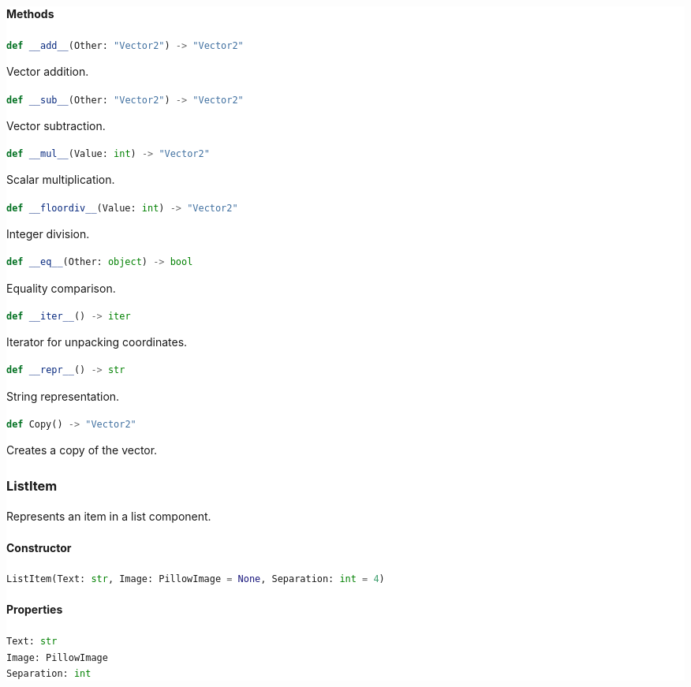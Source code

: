 #### Methods

```python
def __add__(Other: "Vector2") -> "Vector2"
```
Vector addition.

```python
def __sub__(Other: "Vector2") -> "Vector2"
```
Vector subtraction.

```python
def __mul__(Value: int) -> "Vector2"
```
Scalar multiplication.

```python
def __floordiv__(Value: int) -> "Vector2"
```
Integer division.

```python
def __eq__(Other: object) -> bool
```
Equality comparison.

```python
def __iter__() -> iter
```
Iterator for unpacking coordinates.

```python
def __repr__() -> str
```
String representation.

```python
def Copy() -> "Vector2"
```
Creates a copy of the vector.

### ListItem

Represents an item in a list component.

#### Constructor

```python
ListItem(Text: str, Image: PillowImage = None, Separation: int = 4)
```

#### Properties

```python
Text: str
Image: PillowImage
Separation: int
```
